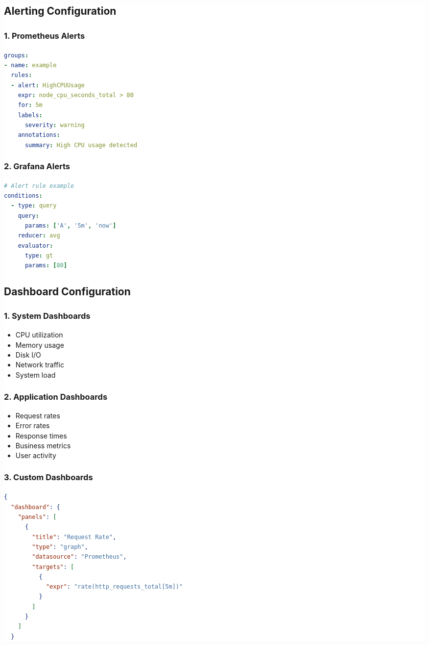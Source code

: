## Alerting Configuration

### 1. Prometheus Alerts
```yaml
groups:
- name: example
  rules:
  - alert: HighCPUUsage
    expr: node_cpu_seconds_total > 80
    for: 5m
    labels:
      severity: warning
    annotations:
      summary: High CPU usage detected
```

### 2. Grafana Alerts
```yaml
# Alert rule example
conditions:
  - type: query
    query:
      params: ['A', '5m', 'now']
    reducer: avg
    evaluator:
      type: gt
      params: [80]
```

## Dashboard Configuration

### 1. System Dashboards
- CPU utilization
- Memory usage
- Disk I/O
- Network traffic
- System load

### 2. Application Dashboards
- Request rates
- Error rates
- Response times
- Business metrics
- User activity

### 3. Custom Dashboards
```json
{
  "dashboard": {
    "panels": [
      {
        "title": "Request Rate",
        "type": "graph",
        "datasource": "Prometheus",
        "targets": [
          {
            "expr": "rate(http_requests_total[5m])"
          }
        ]
      }
    ]
  }
```